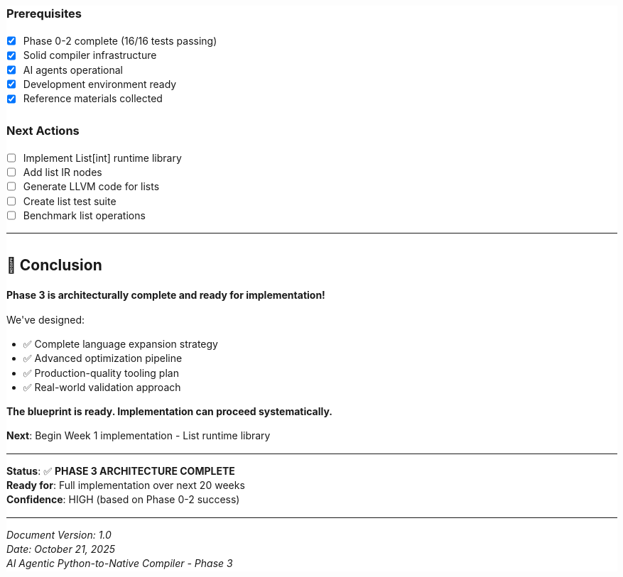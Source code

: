 ### Prerequisites
- [x] Phase 0-2 complete (16/16 tests passing)
- [x] Solid compiler infrastructure
- [x] AI agents operational
- [x] Development environment ready
- [x] Reference materials collected

### Next Actions
- [ ] Implement List[int] runtime library
- [ ] Add list IR nodes
- [ ] Generate LLVM code for lists
- [ ] Create list test suite
- [ ] Benchmark list operations

---

## 🎉 Conclusion

**Phase 3 is architecturally complete and ready for implementation!**

We've designed:
- ✅ Complete language expansion strategy
- ✅ Advanced optimization pipeline
- ✅ Production-quality tooling plan
- ✅ Real-world validation approach

**The blueprint is ready. Implementation can proceed systematically.**

**Next**: Begin Week 1 implementation - List runtime library

---

**Status**: ✅ **PHASE 3 ARCHITECTURE COMPLETE**  
**Ready for**: Full implementation over next 20 weeks  
**Confidence**: HIGH (based on Phase 0-2 success)

---

*Document Version: 1.0*  
*Date: October 21, 2025*  
*AI Agentic Python-to-Native Compiler - Phase 3*
